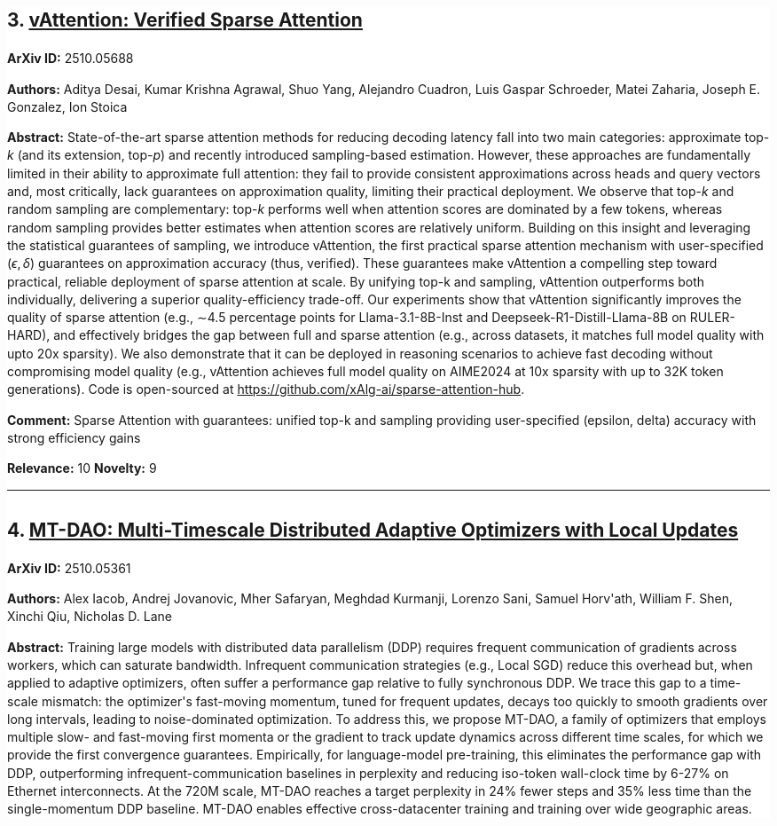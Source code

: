 
## 3. [vAttention: Verified Sparse Attention](https://arxiv.org/abs/2510.05688) <a id="link3"></a>

**ArXiv ID:** 2510.05688

**Authors:** Aditya Desai, Kumar Krishna Agrawal, Shuo Yang, Alejandro Cuadron, Luis Gaspar Schroeder, Matei Zaharia, Joseph E. Gonzalez, Ion Stoica

**Abstract:** State-of-the-art sparse attention methods for reducing decoding latency fall into two main categories: approximate top-$k$ (and its extension, top-$p$) and recently introduced sampling-based estimation. However, these approaches are fundamentally limited in their ability to approximate full attention: they fail to provide consistent approximations across heads and query vectors and, most critically, lack guarantees on approximation quality, limiting their practical deployment. We observe that top-$k$ and random sampling are complementary: top-$k$ performs well when attention scores are dominated by a few tokens, whereas random sampling provides better estimates when attention scores are relatively uniform. Building on this insight and leveraging the statistical guarantees of sampling, we introduce vAttention, the first practical sparse attention mechanism with user-specified $(\epsilon, \delta)$ guarantees on approximation accuracy (thus, verified). These guarantees make vAttention a compelling step toward practical, reliable deployment of sparse attention at scale. By unifying top-k and sampling, vAttention outperforms both individually, delivering a superior quality-efficiency trade-off. Our experiments show that vAttention significantly improves the quality of sparse attention (e.g., $\sim$4.5 percentage points for Llama-3.1-8B-Inst and Deepseek-R1-Distill-Llama-8B on RULER-HARD), and effectively bridges the gap between full and sparse attention (e.g., across datasets, it matches full model quality with upto 20x sparsity). We also demonstrate that it can be deployed in reasoning scenarios to achieve fast decoding without compromising model quality (e.g., vAttention achieves full model quality on AIME2024 at 10x sparsity with up to 32K token generations). Code is open-sourced at https://github.com/xAlg-ai/sparse-attention-hub.

**Comment:** Sparse Attention with guarantees: unified top-k and sampling providing user-specified (epsilon, delta) accuracy with strong efficiency gains

**Relevance:** 10
**Novelty:** 9

---

## 4. [MT-DAO: Multi-Timescale Distributed Adaptive Optimizers with Local Updates](https://arxiv.org/abs/2510.05361) <a id="link4"></a>

**ArXiv ID:** 2510.05361

**Authors:** Alex Iacob, Andrej Jovanovic, Mher Safaryan, Meghdad Kurmanji, Lorenzo Sani, Samuel Horv\'ath, William F. Shen, Xinchi Qiu, Nicholas D. Lane

**Abstract:** Training large models with distributed data parallelism (DDP) requires frequent communication of gradients across workers, which can saturate bandwidth. Infrequent communication strategies (e.g., Local SGD) reduce this overhead but, when applied to adaptive optimizers, often suffer a performance gap relative to fully synchronous DDP. We trace this gap to a time-scale mismatch: the optimizer's fast-moving momentum, tuned for frequent updates, decays too quickly to smooth gradients over long intervals, leading to noise-dominated optimization. To address this, we propose MT-DAO, a family of optimizers that employs multiple slow- and fast-moving first momenta or the gradient to track update dynamics across different time scales, for which we provide the first convergence guarantees. Empirically, for language-model pre-training, this eliminates the performance gap with DDP, outperforming infrequent-communication baselines in perplexity and reducing iso-token wall-clock time by 6-27% on Ethernet interconnects. At the 720M scale, MT-DAO reaches a target perplexity in 24% fewer steps and 35% less time than the single-momentum DDP baseline. MT-DAO enables effective cross-datacenter training and training over wide geographic areas.

